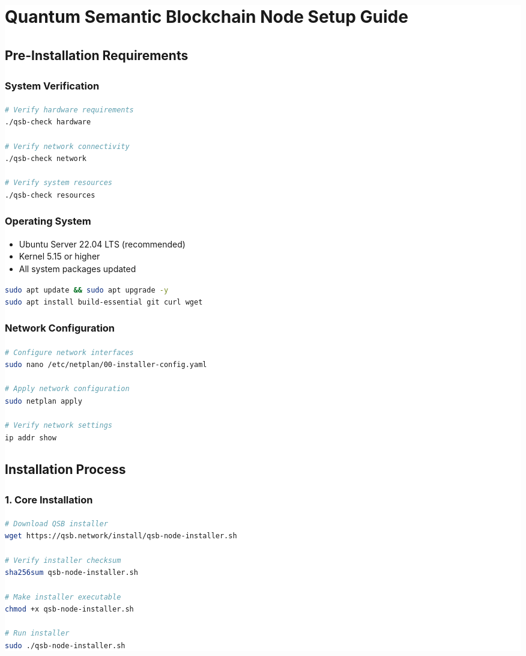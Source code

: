 # Quantum Semantic Blockchain Node Setup Guide

## Pre-Installation Requirements

### System Verification
```bash
# Verify hardware requirements
./qsb-check hardware

# Verify network connectivity
./qsb-check network

# Verify system resources
./qsb-check resources
```

### Operating System
- Ubuntu Server 22.04 LTS (recommended)
- Kernel 5.15 or higher
- All system packages updated
```bash
sudo apt update && sudo apt upgrade -y
sudo apt install build-essential git curl wget
```

### Network Configuration
```bash
# Configure network interfaces
sudo nano /etc/netplan/00-installer-config.yaml

# Apply network configuration
sudo netplan apply

# Verify network settings
ip addr show
```

## Installation Process

### 1. Core Installation

```bash
# Download QSB installer
wget https://qsb.network/install/qsb-node-installer.sh

# Verify installer checksum
sha256sum qsb-node-installer.sh

# Make installer executable
chmod +x qsb-node-installer.sh

# Run installer
sudo ./qsb-node-installer.sh
```
